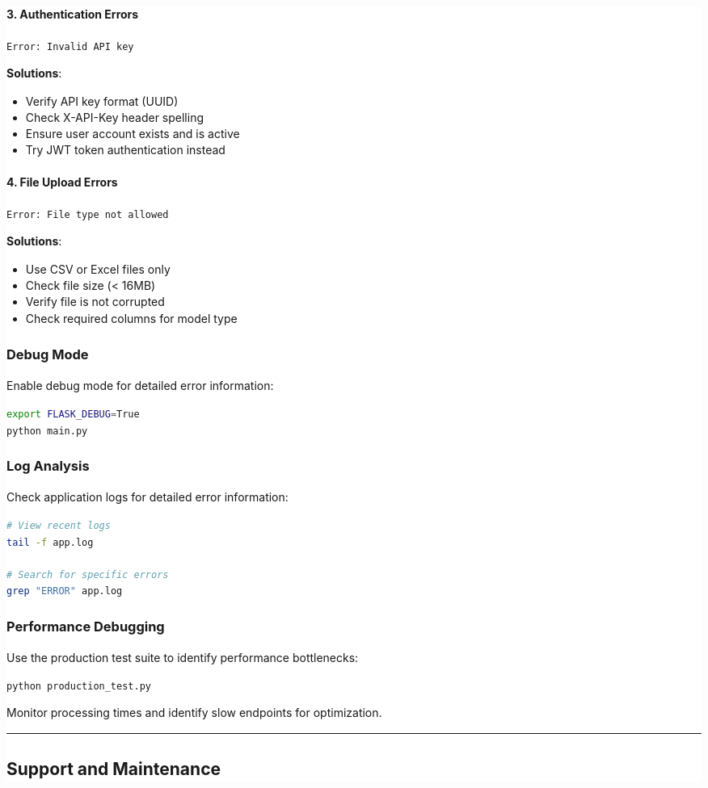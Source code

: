 #### 3. Authentication Errors
```
Error: Invalid API key
```

**Solutions**:
- Verify API key format (UUID)
- Check X-API-Key header spelling
- Ensure user account exists and is active
- Try JWT token authentication instead

#### 4. File Upload Errors
```
Error: File type not allowed
```

**Solutions**:
- Use CSV or Excel files only
- Check file size (< 16MB)
- Verify file is not corrupted
- Check required columns for model type

### Debug Mode

Enable debug mode for detailed error information:

```bash
export FLASK_DEBUG=True
python main.py
```

### Log Analysis

Check application logs for detailed error information:

```bash
# View recent logs
tail -f app.log

# Search for specific errors
grep "ERROR" app.log
```

### Performance Debugging

Use the production test suite to identify performance bottlenecks:

```bash
python production_test.py
```

Monitor processing times and identify slow endpoints for optimization.

---

## Support and Maintenance
